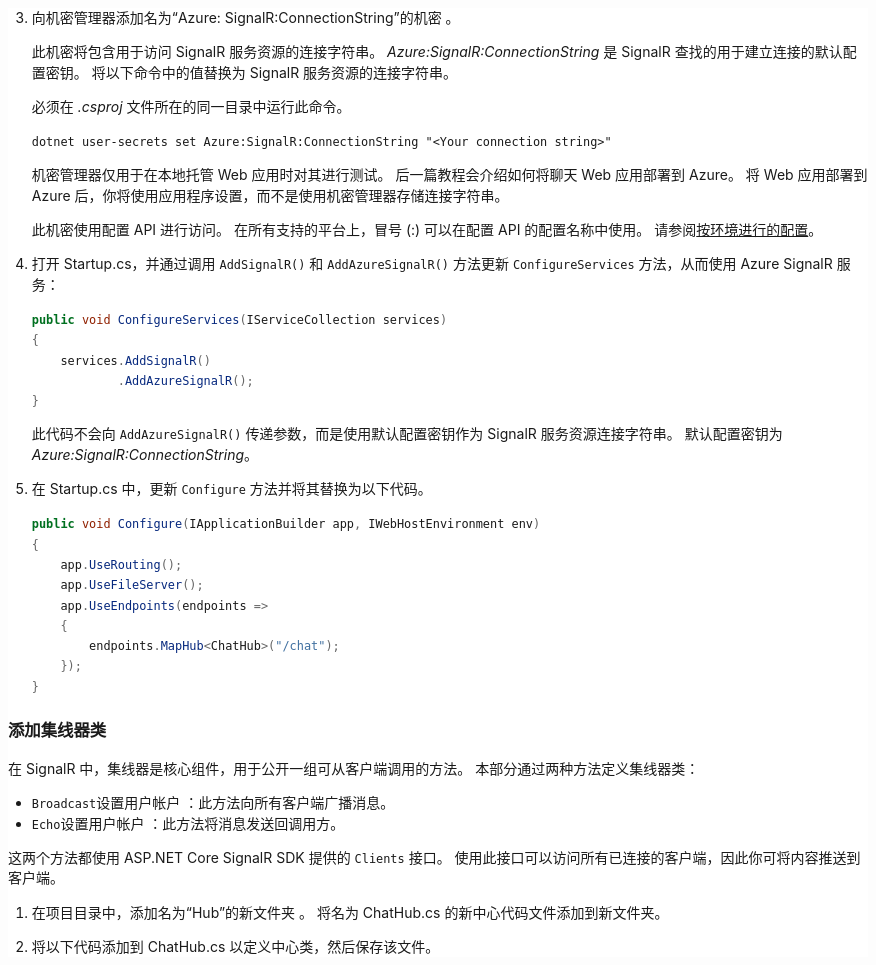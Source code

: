 3. 向机密管理器添加名为“Azure: SignalR:ConnectionString”的机密  。 

    此机密将包含用于访问 SignalR 服务资源的连接字符串。 *Azure:SignalR:ConnectionString* 是 SignalR 查找的用于建立连接的默认配置密钥。 将以下命令中的值替换为 SignalR 服务资源的连接字符串。

    必须在 *.csproj* 文件所在的同一目录中运行此命令。

    ```dotnetcli
    dotnet user-secrets set Azure:SignalR:ConnectionString "<Your connection string>"
    ```

    机密管理器仅用于在本地托管 Web 应用时对其进行测试。 后一篇教程会介绍如何将聊天 Web 应用部署到 Azure。 将 Web 应用部署到 Azure 后，你将使用应用程序设置，而不是使用机密管理器存储连接字符串。

    此机密使用配置 API 进行访问。 在所有支持的平台上，冒号 (:) 可以在配置 API 的配置名称中使用。 请参阅[按环境进行的配置](https://docs.microsoft.com/dotnet/core/extensions/configuration-providers#environment-variable-configuration-provider)。


4. 打开 Startup.cs，并通过调用 `AddSignalR()` 和 `AddAzureSignalR()` 方法更新 `ConfigureServices` 方法，从而使用 Azure SignalR 服务：

    ```csharp
    public void ConfigureServices(IServiceCollection services)
    {
        services.AddSignalR()
                .AddAzureSignalR();
    }
    ```

    此代码不会向 `AddAzureSignalR()` 传递参数，而是使用默认配置密钥作为 SignalR 服务资源连接字符串。 默认配置密钥为 *Azure:SignalR:ConnectionString*。

5. 在 Startup.cs 中，更新 `Configure` 方法并将其替换为以下代码。

    ```csharp
    public void Configure(IApplicationBuilder app, IWebHostEnvironment env)
    {
        app.UseRouting();
        app.UseFileServer();
        app.UseEndpoints(endpoints =>
        {
            endpoints.MapHub<ChatHub>("/chat");
        });
    }
    ```

### <a name="add-a-hub-class"></a>添加集线器类

在 SignalR 中，集线器是核心组件，用于公开一组可从客户端调用的方法。 本部分通过两种方法定义集线器类：

* `Broadcast`设置用户帐户 ：此方法向所有客户端广播消息。
* `Echo`设置用户帐户 ：此方法将消息发送回调用方。

这两个方法都使用 ASP.NET Core SignalR SDK 提供的 `Clients` 接口。 使用此接口可以访问所有已连接的客户端，因此你可将内容推送到客户端。

1. 在项目目录中，添加名为“Hub”的新文件夹  。 将名为 ChatHub.cs 的新中心代码文件添加到新文件夹。

2. 将以下代码添加到 ChatHub.cs 以定义中心类，然后保存该文件。
